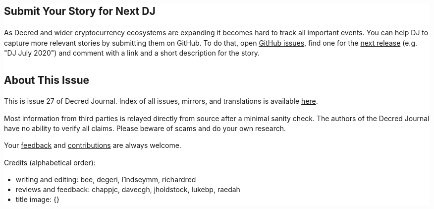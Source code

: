 ## Submit Your Story for Next DJ

As Decred and wider cryptocurrency ecosystems are expanding it becomes hard to track all important events. You can help DJ to capture more relevant stories by submitting them on GitHub. To do that, open [GitHub issues](https://github.com/xaur/decred-news/issues), find one for the [next release](https://github.com/xaur/decred-news/labels/next%20release) (e.g. "DJ July 2020") and comment with a link and a short description for the story.

## About This Issue

This is issue 27 of Decred Journal. Index of all issues, mirrors, and translations is available [here](https://xaur.github.io/decred-news/).

Most information from third parties is relayed directly from source after a minimal sanity check. The authors of the Decred Journal have no ability to verify all claims. Please beware of scams and do your own research.

Your [feedback](https://github.com/xaur/decred-news/blob/docs/contributing.md#feedback) and [contributions](https://github.com/xaur/decred-news/blob/docs/contributing.md) are always welcome.

Credits (alphabetical order):

- writing and editing: bee, degeri, l1ndseymm, richardred
- reviews and feedback: chappjc, davecgh, jholdstock, lukebp, raedah
- title image: {}
